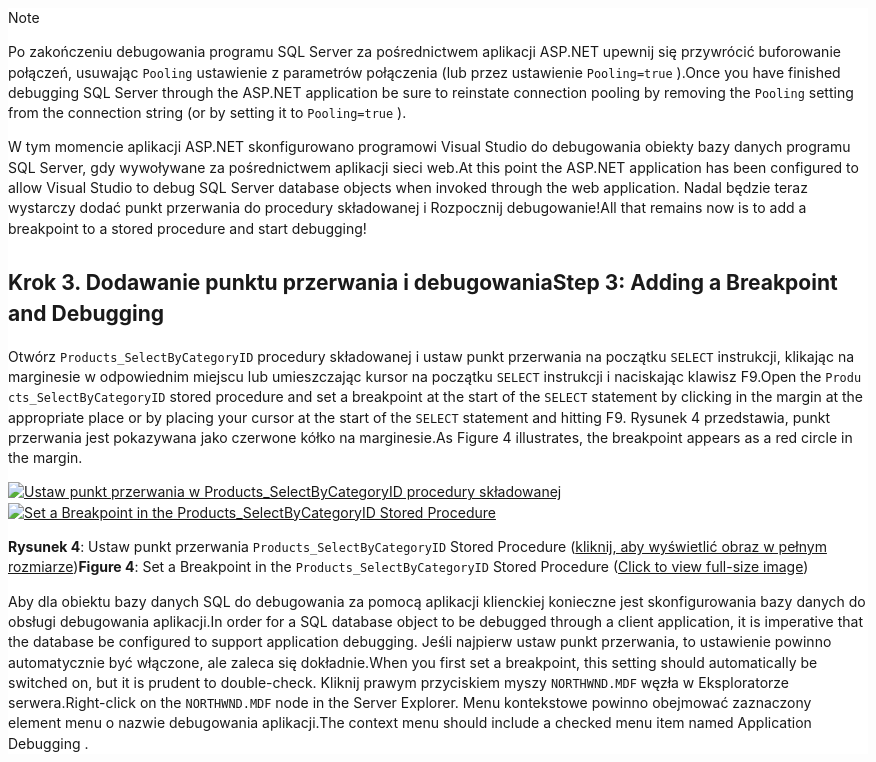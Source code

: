 > [!NOTE]
> <span data-ttu-id="93cd1-184">Po zakończeniu debugowania programu SQL Server za pośrednictwem aplikacji ASP.NET upewnij się przywrócić buforowanie połączeń, usuwając `Pooling` ustawienie z parametrów połączenia (lub przez ustawienie `Pooling=true` ).</span><span class="sxs-lookup"><span data-stu-id="93cd1-184">Once you have finished debugging SQL Server through the ASP.NET application be sure to reinstate connection pooling by removing the `Pooling` setting from the connection string (or by setting it to `Pooling=true` ).</span></span>

<span data-ttu-id="93cd1-185">W tym momencie aplikacji ASP.NET skonfigurowano programowi Visual Studio do debugowania obiekty bazy danych programu SQL Server, gdy wywoływane za pośrednictwem aplikacji sieci web.</span><span class="sxs-lookup"><span data-stu-id="93cd1-185">At this point the ASP.NET application has been configured to allow Visual Studio to debug SQL Server database objects when invoked through the web application.</span></span> <span data-ttu-id="93cd1-186">Nadal będzie teraz wystarczy dodać punkt przerwania do procedury składowanej i Rozpocznij debugowanie!</span><span class="sxs-lookup"><span data-stu-id="93cd1-186">All that remains now is to add a breakpoint to a stored procedure and start debugging!</span></span>

## <a name="step-3-adding-a-breakpoint-and-debugging"></a><span data-ttu-id="93cd1-187">Krok 3. Dodawanie punktu przerwania i debugowania</span><span class="sxs-lookup"><span data-stu-id="93cd1-187">Step 3: Adding a Breakpoint and Debugging</span></span>

<span data-ttu-id="93cd1-188">Otwórz `Products_SelectByCategoryID` procedury składowanej i ustaw punkt przerwania na początku `SELECT` instrukcji, klikając na marginesie w odpowiednim miejscu lub umieszczając kursor na początku `SELECT` instrukcji i naciskając klawisz F9.</span><span class="sxs-lookup"><span data-stu-id="93cd1-188">Open the `Products_SelectByCategoryID` stored procedure and set a breakpoint at the start of the `SELECT` statement by clicking in the margin at the appropriate place or by placing your cursor at the start of the `SELECT` statement and hitting F9.</span></span> <span data-ttu-id="93cd1-189">Rysunek 4 przedstawia, punkt przerwania jest pokazywana jako czerwone kółko na marginesie.</span><span class="sxs-lookup"><span data-stu-id="93cd1-189">As Figure 4 illustrates, the breakpoint appears as a red circle in the margin.</span></span>

<span data-ttu-id="93cd1-190">[![Ustaw punkt przerwania w Products_SelectByCategoryID procedury składowanej](debugging-stored-procedures-vb/_static/image9.png)](debugging-stored-procedures-vb/_static/image8.png)</span><span class="sxs-lookup"><span data-stu-id="93cd1-190">[![Set a Breakpoint in the Products_SelectByCategoryID Stored Procedure](debugging-stored-procedures-vb/_static/image9.png)](debugging-stored-procedures-vb/_static/image8.png)</span></span>

<span data-ttu-id="93cd1-191">**Rysunek 4**: Ustaw punkt przerwania `Products_SelectByCategoryID` Stored Procedure ([kliknij, aby wyświetlić obraz w pełnym rozmiarze](debugging-stored-procedures-vb/_static/image10.png))</span><span class="sxs-lookup"><span data-stu-id="93cd1-191">**Figure 4**: Set a Breakpoint in the `Products_SelectByCategoryID` Stored Procedure ([Click to view full-size image](debugging-stored-procedures-vb/_static/image10.png))</span></span>

<span data-ttu-id="93cd1-192">Aby dla obiektu bazy danych SQL do debugowania za pomocą aplikacji klienckiej konieczne jest skonfigurowania bazy danych do obsługi debugowania aplikacji.</span><span class="sxs-lookup"><span data-stu-id="93cd1-192">In order for a SQL database object to be debugged through a client application, it is imperative that the database be configured to support application debugging.</span></span> <span data-ttu-id="93cd1-193">Jeśli najpierw ustaw punkt przerwania, to ustawienie powinno automatycznie być włączone, ale zaleca się dokładnie.</span><span class="sxs-lookup"><span data-stu-id="93cd1-193">When you first set a breakpoint, this setting should automatically be switched on, but it is prudent to double-check.</span></span> <span data-ttu-id="93cd1-194">Kliknij prawym przyciskiem myszy `NORTHWND.MDF` węzła w Eksploratorze serwera.</span><span class="sxs-lookup"><span data-stu-id="93cd1-194">Right-click on the `NORTHWND.MDF` node in the Server Explorer.</span></span> <span data-ttu-id="93cd1-195">Menu kontekstowe powinno obejmować zaznaczony element menu o nazwie debugowania aplikacji.</span><span class="sxs-lookup"><span data-stu-id="93cd1-195">The context menu should include a checked menu item named Application Debugging .</span></span>
